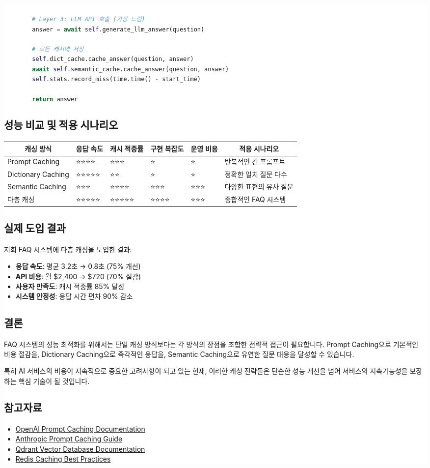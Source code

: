 ```python
        
        # Layer 3: LLM API 호출 (가장 느림)
        answer = await self.generate_llm_answer(question)
        
        # 모든 캐시에 저장
        self.dict_cache.cache_answer(question, answer)
        await self.semantic_cache.cache_answer(question, answer)
        self.stats.record_miss(time.time() - start_time)
        
        return answer
```

## 성능 비교 및 적용 시나리오

| 캐싱 방식 | 응답 속도 | 캐시 적중률 | 구현 복잡도 | 운영 비용 | 적용 시나리오 |
|-----------|-----------|-------------|-------------|-----------|---------------|
| Prompt Caching | ⭐⭐⭐⭐ | ⭐⭐⭐ | ⭐ | ⭐ | 반복적인 긴 프롬프트 |
| Dictionary Caching | ⭐⭐⭐⭐⭐ | ⭐⭐ | ⭐ | ⭐ | 정확한 일치 질문 다수 |
| Semantic Caching | ⭐⭐⭐ | ⭐⭐⭐⭐ | ⭐⭐⭐ | ⭐⭐⭐ | 다양한 표현의 유사 질문 |
| 다층 캐싱 | ⭐⭐⭐⭐⭐ | ⭐⭐⭐⭐⭐ | ⭐⭐⭐⭐ | ⭐⭐⭐ | 종합적인 FAQ 시스템 |

## 실제 도입 결과

저희 FAQ 시스템에 다층 캐싱을 도입한 결과:

- **응답 속도**: 평균 3.2초 → 0.8초 (75% 개선)
- **API 비용**: 월 $2,400 → $720 (70% 절감)
- **사용자 만족도**: 캐시 적중률 85% 달성
- **시스템 안정성**: 응답 시간 편차 90% 감소

## 결론

FAQ 시스템의 성능 최적화를 위해서는 단일 캐싱 방식보다는 각 방식의 장점을 조합한 전략적 접근이 필요합니다. Prompt Caching으로 기본적인 비용 절감을, Dictionary Caching으로 즉각적인 응답을, Semantic Caching으로 유연한 질문 대응을 달성할 수 있습니다.

특히 AI 서비스의 비용이 지속적으로 중요한 고려사항이 되고 있는 현재, 이러한 캐싱 전략들은 단순한 성능 개선을 넘어 서비스의 지속가능성을 보장하는 핵심 기술이 될 것입니다.

## 참고자료

- [OpenAI Prompt Caching Documentation](https://platform.openai.com/docs/guides/prompt-caching)
- [Anthropic Prompt Caching Guide](https://docs.anthropic.com/en/docs/build-with-claude/prompt-caching)
- [Qdrant Vector Database Documentation](https://qdrant.tech/documentation/)
- [Redis Caching Best Practices](https://redis.io/docs/manual/patterns/)
